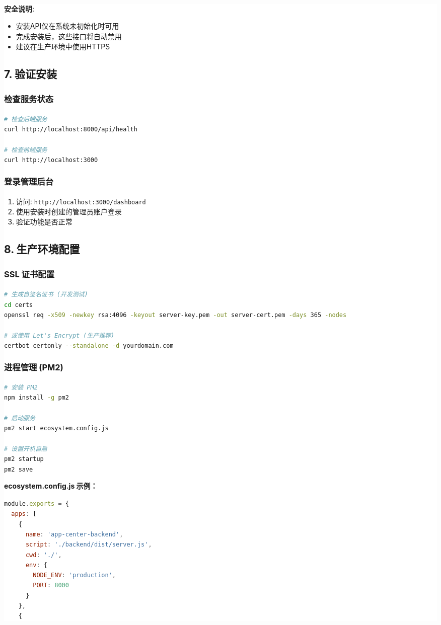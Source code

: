 ```http
```

**安全说明**: 
- 安装API仅在系统未初始化时可用
- 完成安装后，这些接口将自动禁用
- 建议在生产环境中使用HTTPS

## 7. 验证安装

### 检查服务状态
```bash
# 检查后端服务
curl http://localhost:8000/api/health

# 检查前端服务
curl http://localhost:3000
```

### 登录管理后台
1. 访问: `http://localhost:3000/dashboard`
2. 使用安装时创建的管理员账户登录
3. 验证功能是否正常

## 8. 生产环境配置

### SSL 证书配置
```bash
# 生成自签名证书 (开发测试)
cd certs
openssl req -x509 -newkey rsa:4096 -keyout server-key.pem -out server-cert.pem -days 365 -nodes

# 或使用 Let's Encrypt (生产推荐)
certbot certonly --standalone -d yourdomain.com
```



### 进程管理 (PM2)
```bash
# 安装 PM2
npm install -g pm2

# 启动服务
pm2 start ecosystem.config.js

# 设置开机自启
pm2 startup
pm2 save
```

**ecosystem.config.js 示例：**
```javascript
module.exports = {
  apps: [
    {
      name: 'app-center-backend',
      script: './backend/dist/server.js',
      cwd: './',
      env: {
        NODE_ENV: 'production',
        PORT: 8000
      }
    },
    {
```